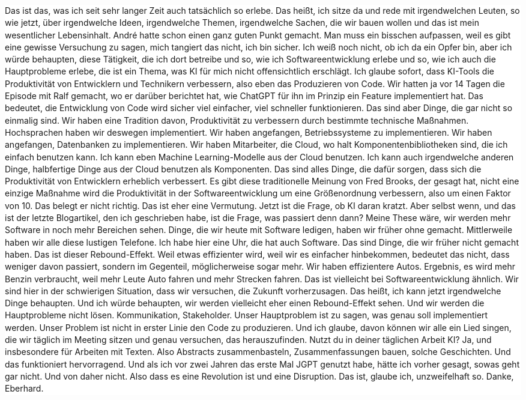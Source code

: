 Das ist das, was ich seit sehr langer Zeit auch tatsächlich so erlebe.
Das heißt, ich sitze da und rede mit irgendwelchen Leuten, so wie jetzt, über irgendwelche Ideen, irgendwelche Themen, irgendwelche Sachen, die wir bauen wollen und das ist mein wesentlicher Lebensinhalt.
André hatte schon einen ganz guten Punkt gemacht.
Man muss ein bisschen aufpassen, weil es gibt eine gewisse Versuchung zu sagen, mich tangiert das nicht, ich bin sicher.
Ich weiß noch nicht, ob ich da ein Opfer bin, aber ich würde behaupten, diese Tätigkeit, die ich dort betreibe und so, wie ich Softwareentwicklung erlebe und so, wie ich auch die Hauptprobleme erlebe, die ist ein Thema, was KI für mich nicht offensichtlich erschlägt.
Ich glaube sofort, dass KI-Tools die Produktivität von Entwicklern und Technikern verbessern, also eben das Produzieren von Code.
Wir hatten ja vor 14 Tagen die Episode mit Ralf gemacht, wo er darüber berichtet hat, wie ChatGPT für ihn im Prinzip ein Feature implementiert hat.
Das bedeutet, die Entwicklung von Code wird sicher viel einfacher, viel schneller funktionieren.
Das sind aber Dinge, die gar nicht so einmalig sind.
Wir haben eine Tradition davon, Produktivität zu verbessern durch bestimmte technische Maßnahmen.
Hochsprachen haben wir deswegen implementiert.
Wir haben angefangen, Betriebssysteme zu implementieren.
Wir haben angefangen, Datenbanken zu implementieren.
Wir haben Mitarbeiter, die Cloud, wo halt Komponentenbibliotheken sind, die ich einfach benutzen kann.
Ich kann eben Machine Learning-Modelle aus der Cloud benutzen.
Ich kann auch irgendwelche anderen Dinge, halbfertige Dinge aus der Cloud benutzen als Komponenten.
Das sind alles Dinge, die dafür sorgen, dass sich die Produktivität von Entwicklern erheblich verbessert.
Es gibt diese traditionelle Meinung von Fred Brooks, der gesagt hat, nicht eine einzige Maßnahme wird die Produktivität in der Softwareentwicklung um eine Größenordnung verbessern, also um einen Faktor von 10.
Das belegt er nicht richtig.
Das ist eher eine Vermutung.
Jetzt ist die Frage, ob KI daran kratzt.
Aber selbst wenn, und das ist der letzte Blogartikel, den ich geschrieben habe, ist die Frage, was passiert denn dann?
Meine These wäre, wir werden mehr Software in noch mehr Bereichen sehen.
Dinge, die wir heute mit Software ledigen, haben wir früher ohne gemacht.
Mittlerweile haben wir alle diese lustigen Telefone.
Ich habe hier eine Uhr, die hat auch Software.
Das sind Dinge, die wir früher nicht gemacht haben.
Das ist dieser Rebound-Effekt.
Weil etwas effizienter wird, weil wir es einfacher hinbekommen, bedeutet das nicht, dass weniger davon passiert, sondern im Gegenteil, möglicherweise sogar mehr.
Wir haben effizientere Autos.
Ergebnis, es wird mehr Benzin verbraucht, weil mehr Leute Auto fahren und mehr Strecken fahren.
Das ist vielleicht bei Softwareentwicklung ähnlich.
Wir sind hier in der schwierigen Situation, dass wir versuchen, die Zukunft vorherzusagen.
Das heißt, ich kann jetzt irgendwelche Dinge behaupten.
Und ich würde behaupten, wir werden vielleicht eher einen Rebound-Effekt sehen.
Und wir werden die Hauptprobleme nicht lösen.
Kommunikation, Stakeholder.
Unser Hauptproblem ist zu sagen, was genau soll implementiert werden.
Unser Problem ist nicht in erster Linie den Code zu produzieren.
Und ich glaube, davon können wir alle ein Lied singen, die wir täglich im Meeting sitzen und genau versuchen, das herauszufinden.
Nutzt du in deiner täglichen Arbeit KI?
Ja, und insbesondere für Arbeiten mit Texten.
Also Abstracts zusammenbasteln, Zusammenfassungen bauen, solche Geschichten.
Und das funktioniert hervorragend.
Und als ich vor zwei Jahren das erste Mal JGPT genutzt habe, hätte ich vorher gesagt, sowas geht gar nicht.
Und von daher nicht.
Also dass es eine Revolution ist und eine Disruption.
Das ist, glaube ich, unzweifelhaft so.
Danke, Eberhard.